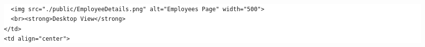       <img src="./public/EmployeeDetails.png" alt="Employees Page" width="500">
      <br><strong>Desktop View</strong>
    </td>
    <td align="center">